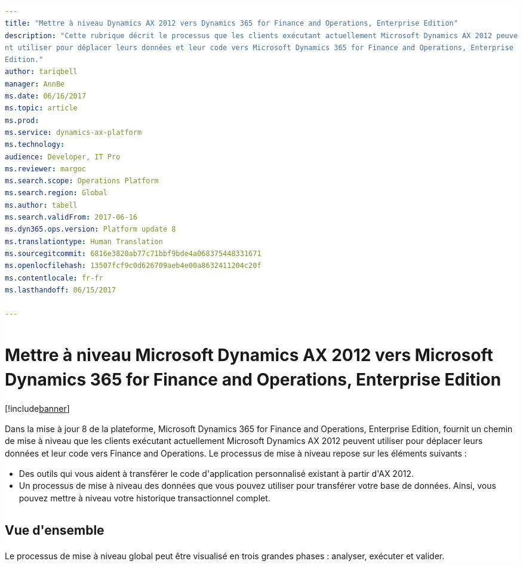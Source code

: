 ```yaml
---
title: "Mettre à niveau Dynamics AX 2012 vers Dynamics 365 for Finance and Operations, Enterprise Edition"
description: "Cette rubrique décrit le processus que les clients exécutant actuellement Microsoft Dynamics AX 2012 peuvent utiliser pour déplacer leurs données et leur code vers Microsoft Dynamics 365 for Finance and Operations, Enterprise Edition."
author: tariqbell
manager: AnnBe
ms.date: 06/16/2017
ms.topic: article
ms.prod: 
ms.service: dynamics-ax-platform
ms.technology: 
audience: Developer, IT Pro
ms.reviewer: margoc
ms.search.scope: Operations Platform
ms.search.region: Global
ms.author: tabell
ms.search.validFrom: 2017-06-16
ms.dyn365.ops.version: Platform update 8
ms.translationtype: Human Translation
ms.sourcegitcommit: 6816e3820ab77c71bbf9bde4a068375448331671
ms.openlocfilehash: 13507fcf9c0d626709aeb4e00a8632411204c20f
ms.contentlocale: fr-fr
ms.lasthandoff: 06/15/2017

---
```


# <a name="upgrade-microsoft-dynamics-ax-2012-to-microsoft-dynamics-365-for-finance-and-operations-enterprise-edition"></a>Mettre à niveau Microsoft Dynamics AX 2012 vers Microsoft Dynamics 365 for Finance and Operations, Enterprise Edition

[!include[banner](../includes/banner.md)]

Dans la mise à jour 8 de la plateforme, Microsoft Dynamics 365 for Finance and Operations, Enterprise Edition, fournit un chemin de mise à niveau que les clients exécutant actuellement Microsoft Dynamics AX 2012 peuvent utiliser pour déplacer leurs données et leur code vers Finance and Operations. Le processus de mise à niveau repose sur les éléments suivants :

- Des outils qui vous aident à transférer le code d'application personnalisé existant à partir d'AX 2012.
- Un processus de mise à niveau des données que vous pouvez utiliser pour transférer votre base de données. Ainsi, vous pouvez mettre à niveau votre historique transactionnel complet.

## <a name="overview"></a>Vue d'ensemble

Le processus de mise à niveau global peut être visualisé en trois grandes phases : analyser, exécuter et valider.
